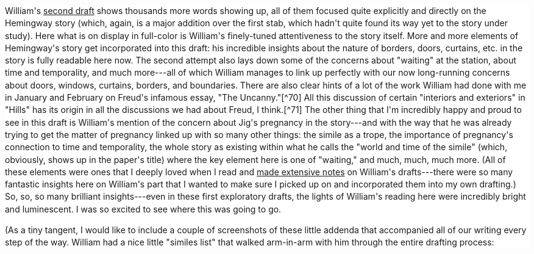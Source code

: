 William\'s [second
draft](supporting_materials/2_scholarship/work_with_william/hemingway_project/drafts/william_incomplete_draft_4_11.pdf)
shows thousands more words showing up, all of them focused quite
explicitly and directly on the Hemingway story (which, again, is a major
addition over the first stab, which hadn\'t quite found its way yet to
the story under study). Here what is on display in full-color is
William\'s finely-tuned attentiveness to the story itself. More and more
elements of Hemingway\'s story get incorporated into this draft: his
incredible insights about the nature of borders, doors, curtains, etc.
in the story is fully readable here now. The second attempt also lays
down some of the concerns about \"waiting\" at the station, about time
and temporality, and much more---all of which William manages to link up
perfectly with our now long-running concerns about doors, windows,
curtains, borders, and boundaries. There are also clear hints of a lot
of the work William had done with me in January and February on Freud\'s
infamous essay, \"The Uncanny.\"[^70] All this discussion of certain
\"interiors and exteriors\" in \"Hills\" has its origin in all the
discussions we had about Freud, I think.[^71] The other thing that
I\'m incredibly happy and proud to see in this draft is William\'s
mention of the concern about Jig\'s pregnancy in the story---and with
the way that he was already trying to get the matter of pregnancy linked
up with so many other things: the simile as a trope, the importance of
pregnancy\'s connection to time and temporality, the whole story as
existing within what he calls the \"world and time of the simile\"
(which, obviously, shows up in the paper\'s title) where the key element
here is one of \"waiting,\" and much, much, much more. (All of these
elements were ones that I deeply loved when I read and [made extensive
notes](supporting_materials/2_scholarship/work_with_william/hemingway_project/notes_and_jottings/notes_on_wills_draft_4_11.pdf)
on William\'s drafts---there were so many fantastic insights here on
William\'s part that I wanted to make sure I picked up on and
incorporated them into my own drafting.) So, so, so many brilliant
insights---even in these first exploratory drafts, the lights of
William\'s reading here were incredibly bright and luminescent. I was so
excited to see where this was going to go.

(As a tiny tangent, I would like to include a couple of screenshots of
these little addenda that accompanied all of our writing every step of
the way. William had a nice little \"similes list\" that walked
arm-in-arm with him through the entire drafting process:
